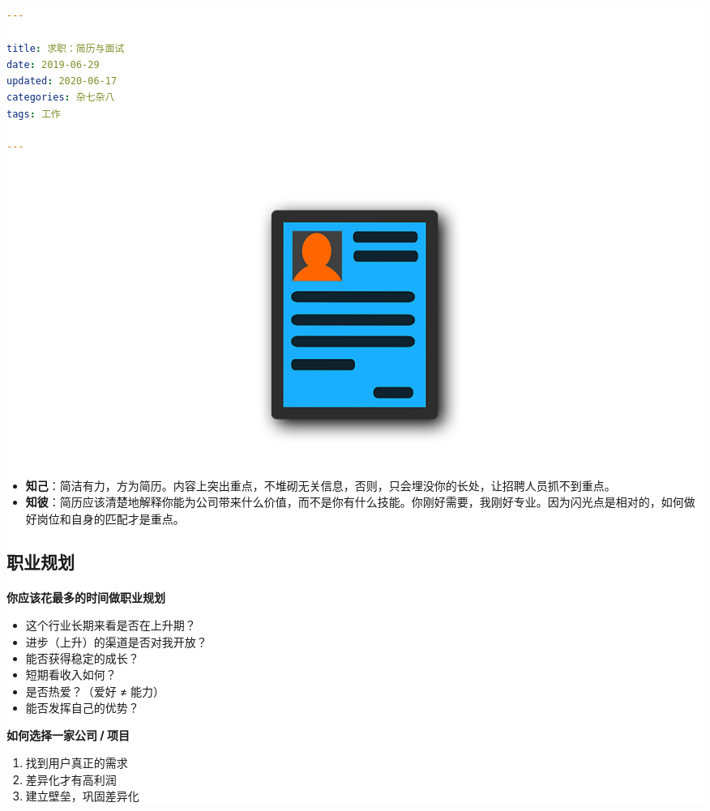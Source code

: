 ```yaml
---

title: 求职：简历与面试
date: 2019-06-29  
updated: 2020-06-17  
categories: 杂七杂八  
tags: 工作  

---
```


![resume](resume-tips/resume.png)

- **知己**：简洁有力，方为简历。内容上突出重点，不堆砌无关信息，否则，只会埋没你的长处，让招聘人员抓不到重点。
- **知彼**：简历应该清楚地解释你能为公司带来什么价值，而不是你有什么技能。你刚好需要，我刚好专业。因为闪光点是相对的，如何做好岗位和自身的匹配才是重点。



## 职业规划

**你应该花最多的时间做职业规划**

- 这个行业长期来看是否在上升期？
- 进步（上升）的渠道是否对我开放？
- 能否获得稳定的成长？
- 短期看收入如何？
- 是否热爱？（爱好 ≠ 能力）
- 能否发挥自己的优势？



**如何选择一家公司 / 项目**

1. 找到用户真正的需求
2. 差异化才有高利润
3. 建立壁垒，巩固差异化
